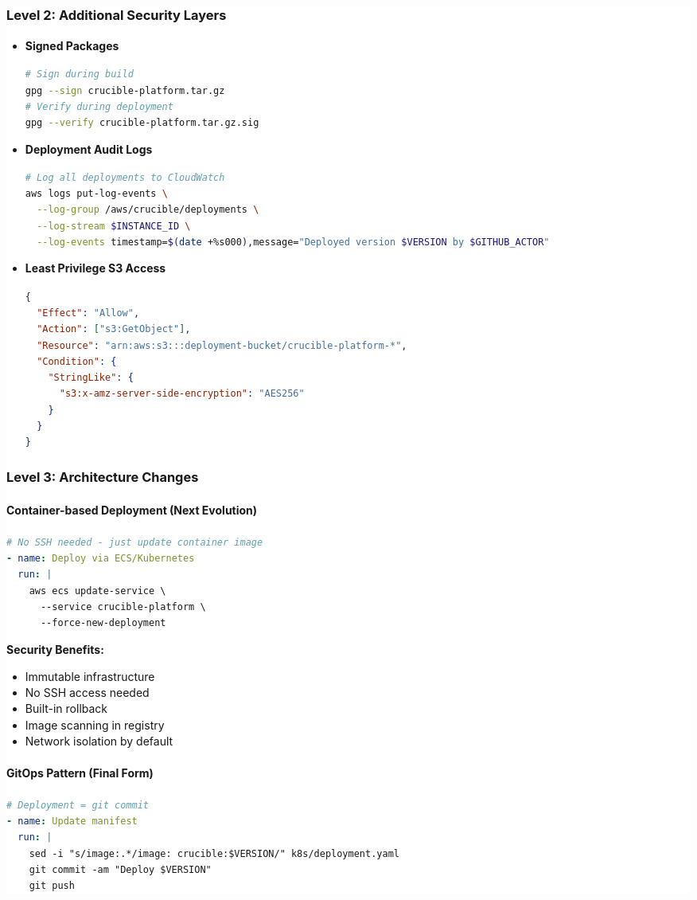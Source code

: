 ### Level 2: Additional Security Layers
- **Signed Packages**
  ```bash
  # Sign during build
  gpg --sign crucible-platform.tar.gz
  # Verify during deployment
  gpg --verify crucible-platform.tar.gz.sig
  ```

- **Deployment Audit Logs**
  ```bash
  # Log all deployments to CloudWatch
  aws logs put-log-events \
    --log-group /aws/crucible/deployments \
    --log-stream $INSTANCE_ID \
    --log-events timestamp=$(date +%s000),message="Deployed version $VERSION by $GITHUB_ACTOR"
  ```

- **Least Privilege S3 Access**
  ```json
  {
    "Effect": "Allow",
    "Action": ["s3:GetObject"],
    "Resource": "arn:aws:s3:::deployment-bucket/crucible-platform-*",
    "Condition": {
      "StringLike": {
        "s3:x-amz-server-side-encryption": "AES256"
      }
    }
  }
  ```

### Level 3: Architecture Changes

#### Container-based Deployment (Next Evolution)
```yaml
# No SSH needed - just update container image
- name: Deploy via ECS/Kubernetes
  run: |
    aws ecs update-service \
      --service crucible-platform \
      --force-new-deployment
```

**Security Benefits:**
- Immutable infrastructure
- No SSH access needed
- Built-in rollback
- Image scanning in registry
- Network isolation by default

#### GitOps Pattern (Final Form)
```yaml
# Deployment = git commit
- name: Update manifest
  run: |
    sed -i "s/image:.*/image: crucible:$VERSION/" k8s/deployment.yaml
    git commit -am "Deploy $VERSION"
    git push
```
